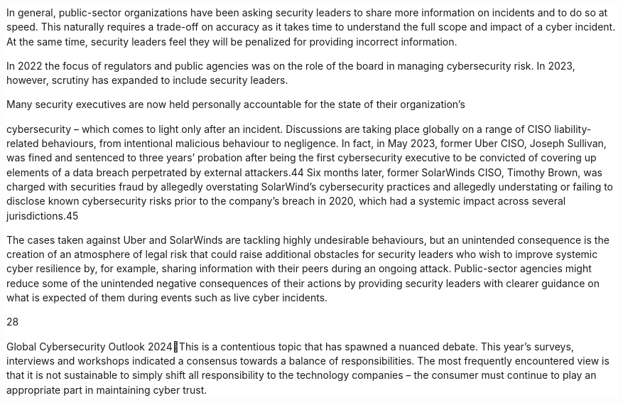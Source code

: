 In general, public\-sector organizations have been 
asking security leaders to share more information 
on incidents and to do so at speed. This naturally 
requires a trade\-off on accuracy as it takes time 
to understand the full scope and impact of a 
cyber incident. At the same time, security leaders 
feel they will be penalized for providing incorrect 
information. 

In 2022 the focus of regulators and public 
agencies was on the role of the board in managing 
cybersecurity risk. In 2023, however, scrutiny has 
expanded to include security leaders. 

Many security executives are now held personally 
accountable for the state of their organization’s 

cybersecurity – which comes to light only after an 
incident. Discussions are taking place globally on 
a range of CISO liability\-related behaviours, from 
intentional malicious behaviour to negligence. In 
fact, in May 2023, former Uber CISO, Joseph 
Sullivan, was fined and sentenced to three years’ 
probation after being the first cybersecurity 
executive to be convicted of covering up 
elements of a data breach perpetrated by external 
attackers.44 Six months later, former SolarWinds 
CISO, Timothy Brown, was charged with securities 
fraud by allegedly overstating SolarWind’s 
cybersecurity practices and allegedly understating 
or failing to disclose known cybersecurity risks 
prior to the company’s breach in 2020, which had 
a systemic impact across several jurisdictions.45 

The cases taken against Uber and SolarWinds 
are tackling highly undesirable behaviours, but 
an unintended consequence is the creation of an 
atmosphere of legal risk that could raise additional 
obstacles for security leaders who wish to improve 
systemic cyber resilience by, for example, sharing 
information with their peers during an ongoing 
attack. Public\-sector agencies might reduce some 
of the unintended negative consequences of their 
actions by providing security leaders with clearer 
guidance on what is expected of them during 
events such as live cyber incidents.

28

Global Cybersecurity Outlook 2024This is a contentious topic that has spawned a 
nuanced debate. This year’s surveys, interviews 
and workshops indicated a consensus towards 
a balance of responsibilities. The most frequently 
encountered view is that it is not sustainable to 
simply shift all responsibility to the technology 
companies – the consumer must continue to play 
an appropriate part in maintaining cyber trust. 
